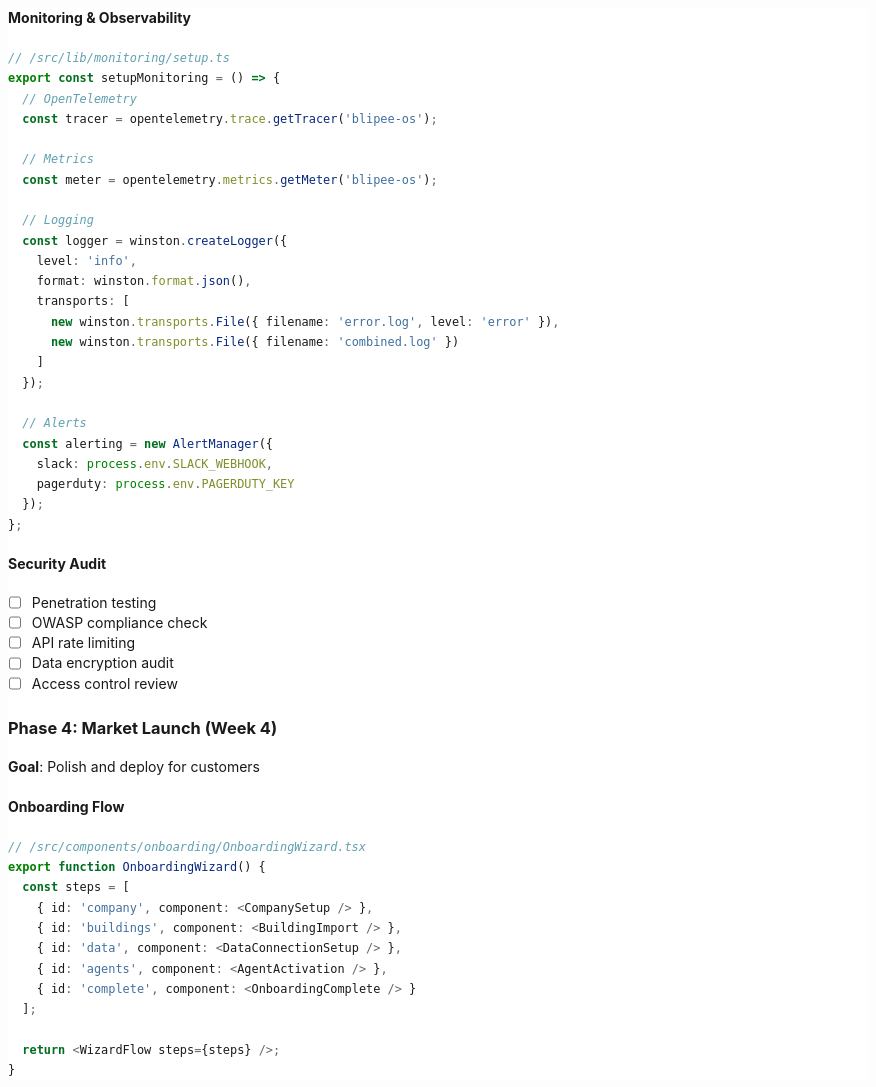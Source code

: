 #### Monitoring & Observability
```typescript
// /src/lib/monitoring/setup.ts
export const setupMonitoring = () => {
  // OpenTelemetry
  const tracer = opentelemetry.trace.getTracer('blipee-os');
  
  // Metrics
  const meter = opentelemetry.metrics.getMeter('blipee-os');
  
  // Logging
  const logger = winston.createLogger({
    level: 'info',
    format: winston.format.json(),
    transports: [
      new winston.transports.File({ filename: 'error.log', level: 'error' }),
      new winston.transports.File({ filename: 'combined.log' })
    ]
  });
  
  // Alerts
  const alerting = new AlertManager({
    slack: process.env.SLACK_WEBHOOK,
    pagerduty: process.env.PAGERDUTY_KEY
  });
};
```

#### Security Audit
- [ ] Penetration testing
- [ ] OWASP compliance check
- [ ] API rate limiting
- [ ] Data encryption audit
- [ ] Access control review

### Phase 4: Market Launch (Week 4)
**Goal**: Polish and deploy for customers

#### Onboarding Flow
```typescript
// /src/components/onboarding/OnboardingWizard.tsx
export function OnboardingWizard() {
  const steps = [
    { id: 'company', component: <CompanySetup /> },
    { id: 'buildings', component: <BuildingImport /> },
    { id: 'data', component: <DataConnectionSetup /> },
    { id: 'agents', component: <AgentActivation /> },
    { id: 'complete', component: <OnboardingComplete /> }
  ];
  
  return <WizardFlow steps={steps} />;
}
```

